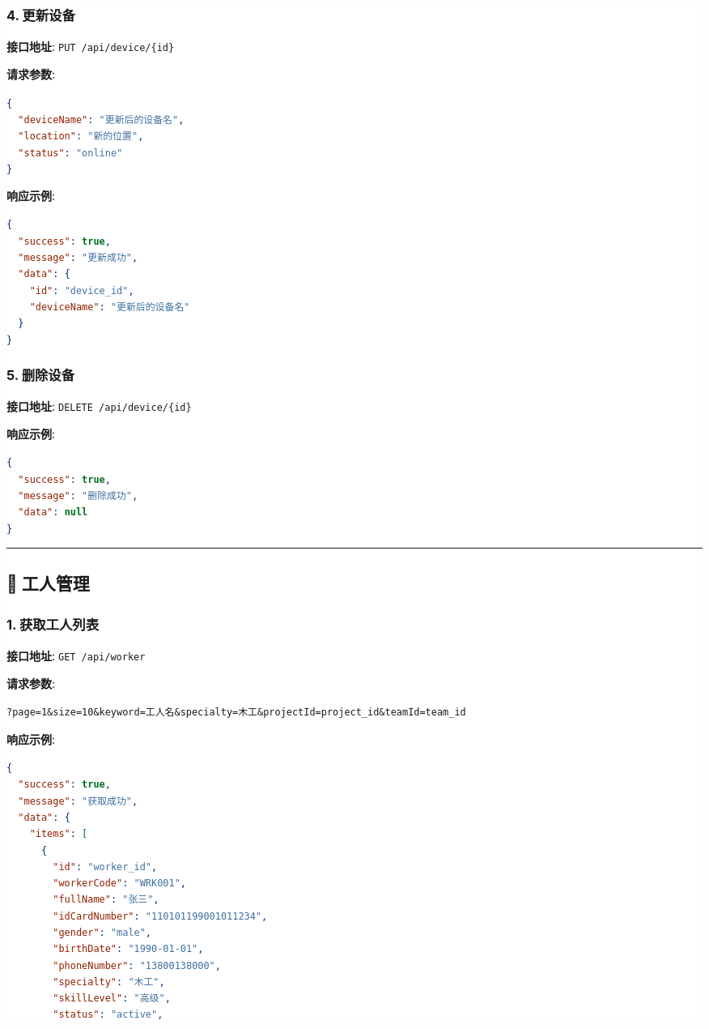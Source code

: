 ### 4. 更新设备
**接口地址**: `PUT /api/device/{id}`

**请求参数**:
```json
{
  "deviceName": "更新后的设备名",
  "location": "新的位置",
  "status": "online"
}
```

**响应示例**:
```json
{
  "success": true,
  "message": "更新成功",
  "data": {
    "id": "device_id",
    "deviceName": "更新后的设备名"
  }
}
```

### 5. 删除设备
**接口地址**: `DELETE /api/device/{id}`

**响应示例**:
```json
{
  "success": true,
  "message": "删除成功",
  "data": null
}
```

---

## 👷 工人管理

### 1. 获取工人列表
**接口地址**: `GET /api/worker`

**请求参数**:
```http
?page=1&size=10&keyword=工人名&specialty=木工&projectId=project_id&teamId=team_id
```

**响应示例**:
```json
{
  "success": true,
  "message": "获取成功",
  "data": {
    "items": [
      {
        "id": "worker_id",
        "workerCode": "WRK001",
        "fullName": "张三",
        "idCardNumber": "110101199001011234",
        "gender": "male",
        "birthDate": "1990-01-01",
        "phoneNumber": "13800138000",
        "specialty": "木工",
        "skillLevel": "高级",
        "status": "active",
```